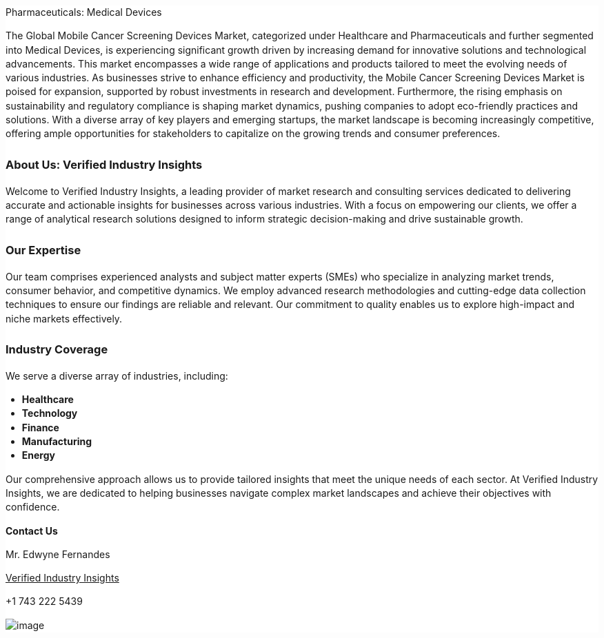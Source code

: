 Pharmaceuticals: Medical Devices </h3><p>The Global Mobile Cancer Screening Devices Market, categorized under Healthcare and Pharmaceuticals and further segmented into Medical Devices, is experiencing significant growth driven by increasing demand for innovative solutions and technological advancements. This market encompasses a wide range of applications and products tailored to meet the evolving needs of various industries. As businesses strive to enhance efficiency and productivity, the Mobile Cancer Screening Devices Market is poised for expansion, supported by robust investments in research and development. Furthermore, the rising emphasis on sustainability and regulatory compliance is shaping market dynamics, pushing companies to adopt eco-friendly practices and solutions. With a diverse array of key players and emerging startups, the market landscape is becoming increasingly competitive, offering ample opportunities for stakeholders to capitalize on the growing trends and consumer preferences.</p><h3>About Us: Verified Industry Insights</h3><p>Welcome to Verified Industry Insights, a leading provider of market research and consulting services dedicated to delivering accurate and actionable insights for businesses across various industries. With a focus on empowering our clients, we offer a range of analytical research solutions designed to inform strategic decision-making and drive sustainable growth.</p><h3>Our Expertise</h3><p>Our team comprises experienced analysts and subject matter experts (SMEs) who specialize in analyzing market trends, consumer behavior, and competitive dynamics. We employ advanced research methodologies and cutting-edge data collection techniques to ensure our findings are reliable and relevant. Our commitment to quality enables us to explore high-impact and niche markets effectively.</p><h3>Industry Coverage</h3><p>We serve a diverse array of industries, including:</p><ul><li><strong>Healthcare</strong></li><li><strong>Technology</strong></li><li><strong>Finance</strong></li><li><strong>Manufacturing</strong></li><li><strong>Energy</strong></li></ul><p>Our comprehensive approach allows us to provide tailored insights that meet the unique needs of each sector. At Verified Industry Insights, we are dedicated to helping businesses navigate complex market landscapes and achieve their objectives with confidence.</p><p><strong>Contact Us</strong></p><p>Mr. Edwyne Fernandes</p><p><a href="https://www.verifiedindustryinsights.com/">Verified Industry Insights</a></p><p>+1 743 222 5439</p>
![image](https://github.com/user-attachments/assets/730d8d71-8fe5-48e9-83cf-fb5c889464a8)
